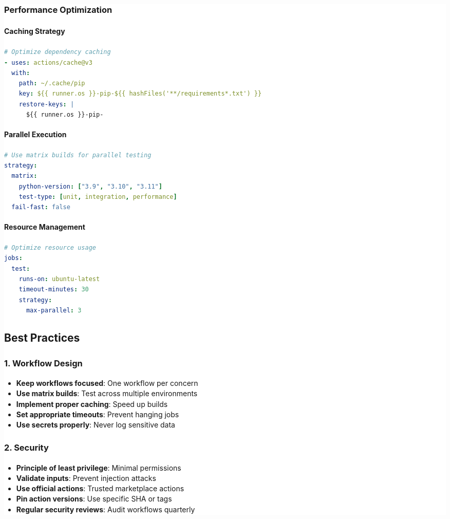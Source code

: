 ### Performance Optimization

#### Caching Strategy

```yaml
# Optimize dependency caching
- uses: actions/cache@v3
  with:
    path: ~/.cache/pip
    key: ${{ runner.os }}-pip-${{ hashFiles('**/requirements*.txt') }}
    restore-keys: |
      ${{ runner.os }}-pip-
```

#### Parallel Execution

```yaml
# Use matrix builds for parallel testing
strategy:
  matrix:
    python-version: ["3.9", "3.10", "3.11"]
    test-type: [unit, integration, performance]
  fail-fast: false
```

#### Resource Management

```yaml
# Optimize resource usage
jobs:
  test:
    runs-on: ubuntu-latest
    timeout-minutes: 30
    strategy:
      max-parallel: 3
```

## Best Practices

### 1. Workflow Design

- **Keep workflows focused**: One workflow per concern
- **Use matrix builds**: Test across multiple environments
- **Implement proper caching**: Speed up builds
- **Set appropriate timeouts**: Prevent hanging jobs
- **Use secrets properly**: Never log sensitive data

### 2. Security

- **Principle of least privilege**: Minimal permissions
- **Validate inputs**: Prevent injection attacks
- **Use official actions**: Trusted marketplace actions
- **Pin action versions**: Use specific SHA or tags
- **Regular security reviews**: Audit workflows quarterly
